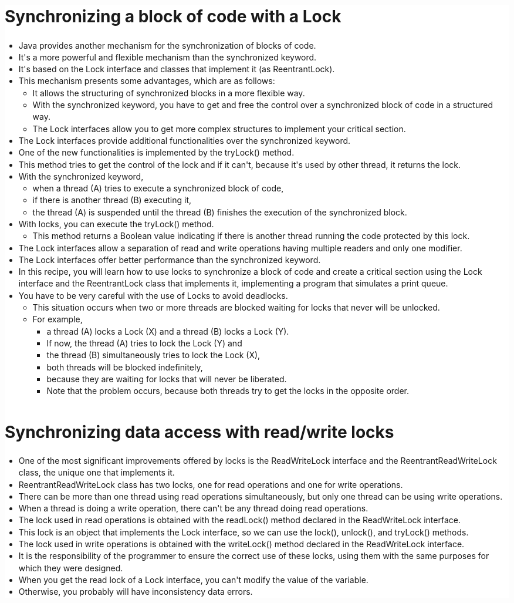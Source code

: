 # Synchronizing a block of code with a Lock
- Java provides another mechanism for the synchronization of blocks of code. 
- It's a more powerful and flexible mechanism than the synchronized keyword. 
- It's based on the Lock interface and classes that implement it (as ReentrantLock). 
- This mechanism presents some advantages, which are as follows:
    - It allows the structuring of synchronized blocks in a more flexible way. 
    - With the synchronized keyword, you have to get and free the control over a synchronized block of code in a structured way. 
    - The Lock interfaces allow you to get more complex structures to implement your critical section.
- The Lock interfaces provide additional functionalities over the synchronized keyword. 
- One of the new functionalities is implemented by the tryLock() method.
- This method tries to get the control of the lock and if it can't, because it's used by other thread, it returns the lock. 
- With the synchronized keyword, 
    - when a thread (A) tries to execute a synchronized block of code, 
    - if there is another thread (B) executing it, 
    - the thread (A) is suspended until the thread (B) finishes the execution of the synchronized block. 
- With locks, you can execute the tryLock() method. 
    - This method returns a Boolean value indicating if there is another thread running the code protected by this lock.
- The Lock interfaces allow a separation of read and write operations having multiple readers and only one modifier.
- The Lock interfaces offer better performance than the synchronized keyword.
- In this recipe, you will learn how to use locks to synchronize a block of code and create a critical section using the Lock interface and the ReentrantLock class that implements it, implementing a program that simulates a print queue.
- You have to be very careful with the use of Locks to avoid deadlocks. 
    - This situation occurs when two or more threads are blocked waiting for locks that never will be unlocked. 
    - For example, 
        - a thread (A) locks a Lock (X) and a thread (B) locks a Lock (Y). 
        - If now, the thread (A) tries to lock the Lock (Y) and 
        - the thread (B) simultaneously tries to lock the Lock (X), 
        - both threads will be blocked indefinitely, 
        - because they are waiting for locks that will never be liberated. 
        - Note that the problem occurs, because both threads try to get the locks in the opposite order.
# Synchronizing data access with read/write locks
- One of the most significant improvements offered by locks is the ReadWriteLock interface and the ReentrantReadWriteLock class, the unique one that implements it. 
- ReentrantReadWriteLock class has two locks, one for read operations and one for write operations. 
- There can be more than one thread using read operations simultaneously, but only one thread can be using write operations. 
- When a thread is doing a write operation, there can't be any thread doing read operations.       
- The lock used in read operations is obtained with the readLock() method declared in the ReadWriteLock interface. 
- This lock is an object that implements the Lock interface, so we can use the lock(), unlock(), and tryLock() methods. 
- The lock used in write operations is obtained with the writeLock() method declared in the ReadWriteLock interface. 
- It is the responsibility of the programmer to ensure the correct use of these locks, using them with the same purposes for which they were designed.
- When you get the read lock of a Lock interface, you can't modify the value of the variable. 
- Otherwise, you probably will have inconsistency data errors.                                         